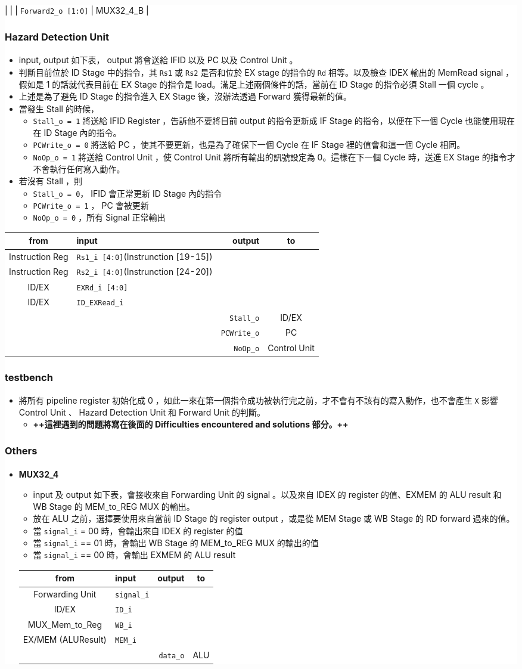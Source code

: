 |       |                 | `Forward2_o [1:0]`  | MUX32_4_B   |


### Hazard Detection Unit
-  input, output 如下表， output 將會送給 IFID 以及 PC 以及 Control Unit 。
- 判斷目前位於 ID Stage 中的指令，其 `Rs1` 或 `Rs2` 是否和位於 EX stage 的指令的 `Rd` 相等。以及檢查 IDEX 輸出的 MemRead signal ，假如是 1 的話就代表目前在 EX Stage 的指令是 load。滿足上述兩個條件的話，當前在 ID Stage 的指令必須 Stall 一個 cycle 。
- 上述是為了避免 ID Stage 的指令進入 EX Stage 後，沒辦法透過 Forward 獲得最新的值。
- 當發生 Stall 的時候， 
    - `Stall_o = 1` 將送給 IFID Register ，告訴他不要將目前 output 的指令更新成 IF Stage 的指令，以便在下一個 Cycle 也能使用現在在 ID Stage 內的指令。
    - `PCWrite_o = 0` 將送給 PC ，使其不要更新，也是為了確保下一個 Cycle 在 IF Stage 裡的值會和這一個 Cycle 相同。
    - `NoOp_o = 1` 將送給 Control Unit ，使 Control Unit 將所有輸出的訊號設定為 0。這樣在下一個 Cycle 時，送進 EX Stage 的指令才不會執行任何寫入動作。
- 若沒有 Stall ，則 
    - `Stall_o = 0`， IFID 會正常更新 ID Stage 內的指令 
    - `PCWrite_o = 1` ， PC 會被更新
    - `NoOp_o = 0` ，所有 Signal 正常輸出 

| from | input | output | to| 
| :--------: | :-------- | --------: | :--------: |
|  Instruction Reg  |  `Rs1_i [4:0]`(Instrunction [19-15])  |    |
|  Instruction Reg  |  `Rs2_i [4:0]`(Instrunction [24-20])  |    |
|  ID/EX  |  `EXRd_i [4:0]`  |    |
|  ID/EX  |  `ID_EXRead_i` |    |
|    |    | `Stall_o`   | ID/EX
|    |    | `PCWrite_o` | PC
|    |    | `NoOp_o` | Control Unit


### testbench
- 將所有 pipeline register  初始化成 0 ，如此一來在第一個指令成功被執行完之前，才不會有不該有的寫入動作，也不會產生 `X` 影響 Control Unit 、 Hazard Detection Unit 和 Forward Unit 的判斷。
    - **++這裡遇到的問題將寫在後面的 Difficulties encountered and solutions 部分。++**

### Others

-  **MUX32_4** 
    -  input 及 output 如下表，會接收來自 Forwarding Unit 的 signal 。以及來自 IDEX 的 register 的值、EXMEM 的 ALU result 和 WB Stage 的 MEM_to_REG MUX 的輸出。
    - 放在 ALU 之前，選擇要使用來自當前 ID Stage 的 register output ，或是從 MEM Stage 或 WB Stage 的 RD forward 過來的值。
    - 當 `signal_i` = 00 時，會輸出來自 IDEX 的 register 的值
    - 當 `signal_i` == 01 時，會輸出 WB Stage 的 MEM_to_REG MUX 的輸出的值
    - 當 `signal_i` == 00 時，會輸出 EXMEM 的 ALU result
    
    | from | input | output | to| 
    | :--------: | :-------- | --------: | :--------: |
    | Forwarding Unit   |  `signal_i`  |
    |  ID/EX  |  `ID_i`  |
    |  MUX_Mem_to_Reg  |  `WB_i`  |
    |  EX/MEM (ALUResult)  |  `MEM_i`  |
    |    |   |  `data_o`  | ALU
